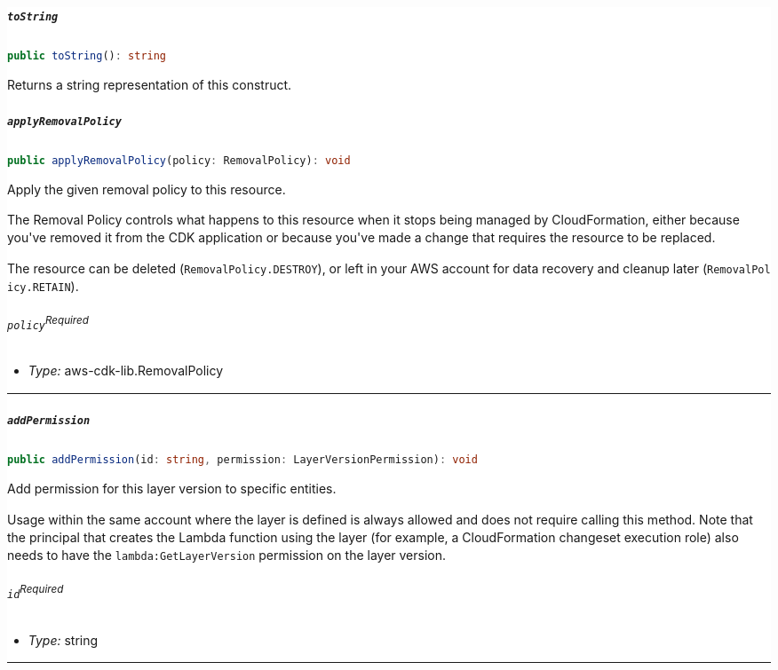 
##### `toString` <a name="toString" id="@thkpham/lambda-layer-helmfile-v0.HelmfileLayer.toString"></a>

```typescript
public toString(): string
```

Returns a string representation of this construct.

##### `applyRemovalPolicy` <a name="applyRemovalPolicy" id="@thkpham/lambda-layer-helmfile-v0.HelmfileLayer.applyRemovalPolicy"></a>

```typescript
public applyRemovalPolicy(policy: RemovalPolicy): void
```

Apply the given removal policy to this resource.

The Removal Policy controls what happens to this resource when it stops
being managed by CloudFormation, either because you've removed it from the
CDK application or because you've made a change that requires the resource
to be replaced.

The resource can be deleted (`RemovalPolicy.DESTROY`), or left in your AWS
account for data recovery and cleanup later (`RemovalPolicy.RETAIN`).

###### `policy`<sup>Required</sup> <a name="policy" id="@thkpham/lambda-layer-helmfile-v0.HelmfileLayer.applyRemovalPolicy.parameter.policy"></a>

- *Type:* aws-cdk-lib.RemovalPolicy

---

##### `addPermission` <a name="addPermission" id="@thkpham/lambda-layer-helmfile-v0.HelmfileLayer.addPermission"></a>

```typescript
public addPermission(id: string, permission: LayerVersionPermission): void
```

Add permission for this layer version to specific entities.

Usage within
the same account where the layer is defined is always allowed and does not
require calling this method. Note that the principal that creates the
Lambda function using the layer (for example, a CloudFormation changeset
execution role) also needs to have the ``lambda:GetLayerVersion``
permission on the layer version.

###### `id`<sup>Required</sup> <a name="id" id="@thkpham/lambda-layer-helmfile-v0.HelmfileLayer.addPermission.parameter.id"></a>

- *Type:* string

---
